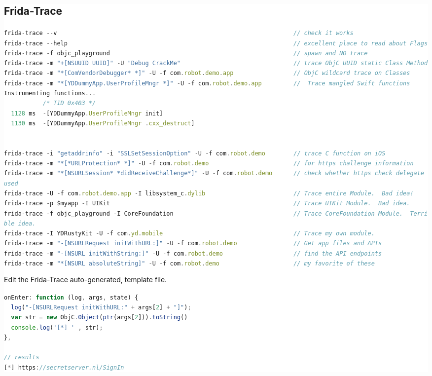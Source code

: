 
## Frida-Trace

```javascript
frida-trace --v                                                                   // check it works
frida-trace --help                                                                // excellent place to read about Flags
frida-trace -f objc_playground                                                    // spawn and NO trace
frida-trace -m "+[NSUUID UUID]" -U "Debug CrackMe"                                // trace ObjC UUID static Class Method
frida-trace -m "*[ComVendorDebugger* *]" -U -f com.robot.demo.app                 // ObjC wildcard trace on Classes
frida-trace -m "*[YDDummyApp.UserProfileMngr *]" -U -f com.robot.demo.app         //  Trace mangled Swift functions
Instrumenting functions...                                                                
           /* TID 0x403 */
  1128 ms  -[YDDummyApp.UserProfileMngr init]
  1130 ms  -[YDDummyApp.UserProfileMngr .cxx_destruct]


frida-trace -i "getaddrinfo" -i "SSLSetSessionOption" -U -f com.robot.demo        // trace C function on iOS
frida-trace -m "*[*URLProtection* *]" -U -f com.robot.demo                        // for https challenge information
frida-trace -m "*[NSURLSession* *didReceiveChallenge*]" -U -f com.robot.demo      // check whether https check delegate used
frida-trace -U -f com.robot.demo.app -I libsystem_c.dylib                         // Trace entire Module.  Bad idea!
frida-trace -p $myapp -I UIKit                                                    // Trace UIKit Module.  Bad idea.
frida-trace -f objc_playground -I CoreFoundation                                  // Trace CoreFoundation Module.  Terrible idea.
frida-trace -I YDRustyKit -U -f com.yd.mobile                                     // Trace my own module.
frida-trace -m "-[NSURLRequest initWithURL:]" -U -f com.robot.demo                // Get app files and APIs
frida-trace -m "-[NSURL initWithString:]" -U -f com.robot.demo                    // find the API endpoints
frida-trace -m "*[NSURL absoluteString]" -U -f com.robot.demo                     // my favorite of these
```

Edit the Frida-Trace auto-generated, template file.

```javascript
onEnter: function (log, args, state) {
  log("-[NSURLRequest initWithURL:" + args[2] + "]");
  var str = new ObjC.Object(ptr(args[2])).toString()
  console.log('[*] ' , str);
},

// results
[*] https://secretserver.nl/SignIn
```
